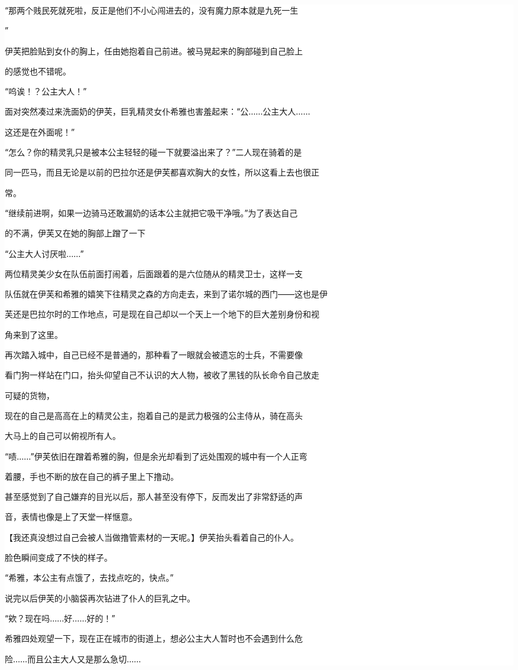 “那两个贱民死就死啦，反正是他们不小心闯进去的，没有魔力原本就是九死一生

”

伊芙把脸贴到女仆的胸上，任由她抱着自己前进。被马晃起来的胸部碰到自己脸上

的感觉也不错呢。

“呜诶！？公主大人！”

面对突然凑过来洗面奶的伊芙，巨乳精灵女仆希雅也害羞起来：“公……公主大人……

这还是在外面呢！”

“怎么？你的精灵乳只是被本公主轻轻的碰一下就要溢出来了？”二人现在骑着的是

同一匹马，而且无论是以前的巴拉尔还是伊芙都喜欢胸大的女性，所以这看上去也很正

常。

“继续前进啊，如果一边骑马还敢漏奶的话本公主就把它吸干净哦。”为了表达自己

的不满，伊芙又在她的胸部上蹭了一下

“公主大人讨厌啦……”

两位精灵美少女在队伍前面打闹着，后面跟着的是六位随从的精灵卫士，这样一支

队伍就在伊芙和希雅的嬉笑下往精灵之森的方向走去，来到了诺尔城的西门——这也是伊

芙还是巴拉尔时的工作地点，可是现在自己却以一个天上一个地下的巨大差别身份和视

角来到了这里。

再次踏入城中，自己已经不是普通的，那种看了一眼就会被遗忘的士兵，不需要像

看门狗一样站在门口，抬头仰望自己不认识的大人物，被收了黑钱的队长命令自己放走

可疑的货物，

现在的自己是高高在上的精灵公主，抱着自己的是武力极强的公主侍从，骑在高头

大马上的自己可以俯视所有人。

“啧……”伊芙依旧在蹭着希雅的胸，但是余光却看到了远处围观的城中有一个人正弯

着腰，手也不断的放在自己的裤子里上下撸动。

甚至感觉到了自己嫌弃的目光以后，那人甚至没有停下，反而发出了非常舒适的声

音，表情也像是上了天堂一样惬意。

【我还真没想过自己会被人当做撸管素材的一天呢。】伊芙抬头看着自己的仆人。

脸色瞬间变成了不快的样子。

“希雅，本公主有点饿了，去找点吃的，快点。”

说完以后伊芙的小脑袋再次钻进了仆人的巨乳之中。

“欸？现在吗……好……好的！”

希雅四处观望一下，现在正在城市的街道上，想必公主大人暂时也不会遇到什么危

险……而且公主大人又是那么急切……
